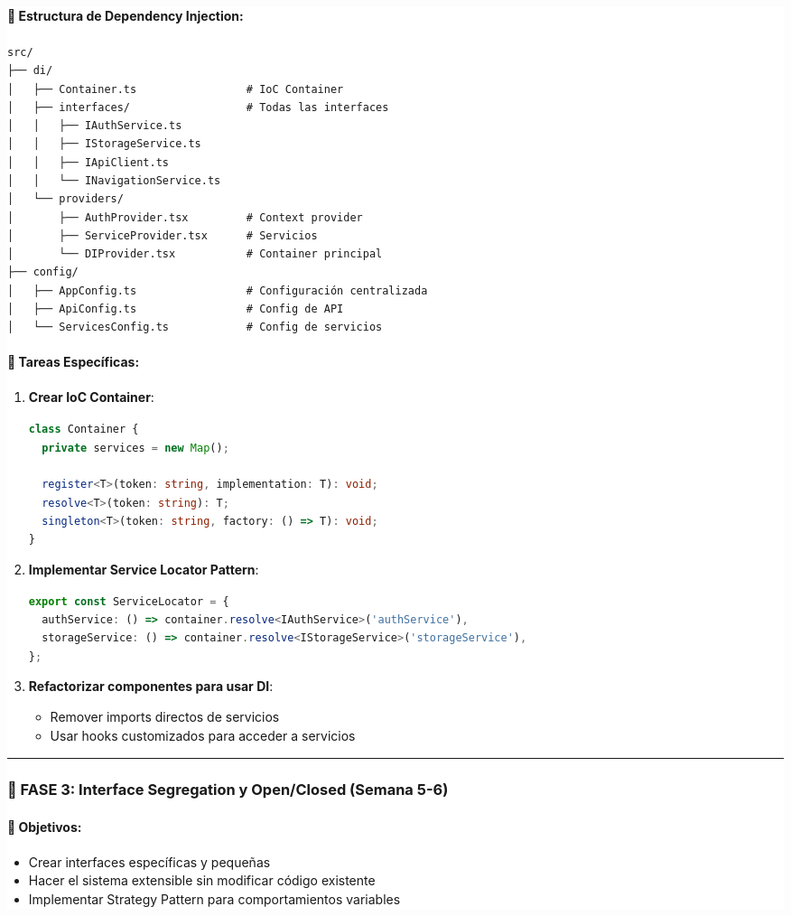 #### 📁 Estructura de Dependency Injection:
```
src/
├── di/
│   ├── Container.ts                 # IoC Container
│   ├── interfaces/                  # Todas las interfaces
│   │   ├── IAuthService.ts
│   │   ├── IStorageService.ts
│   │   ├── IApiClient.ts
│   │   └── INavigationService.ts
│   └── providers/
│       ├── AuthProvider.tsx         # Context provider
│       ├── ServiceProvider.tsx      # Servicios
│       └── DIProvider.tsx           # Container principal
├── config/
│   ├── AppConfig.ts                 # Configuración centralizada
│   ├── ApiConfig.ts                 # Config de API
│   └── ServicesConfig.ts            # Config de servicios
```

#### 🔨 Tareas Específicas:
1. **Crear IoC Container**:
   ```typescript
   class Container {
     private services = new Map();
     
     register<T>(token: string, implementation: T): void;
     resolve<T>(token: string): T;
     singleton<T>(token: string, factory: () => T): void;
   }
   ```

2. **Implementar Service Locator Pattern**:
   ```typescript
   export const ServiceLocator = {
     authService: () => container.resolve<IAuthService>('authService'),
     storageService: () => container.resolve<IStorageService>('storageService'),
   };
   ```

3. **Refactorizar componentes para usar DI**:
   - Remover imports directos de servicios
   - Usar hooks customizados para acceder a servicios

---

### 🔧 FASE 3: Interface Segregation y Open/Closed (Semana 5-6)

#### 🎯 Objetivos:
- Crear interfaces específicas y pequeñas
- Hacer el sistema extensible sin modificar código existente
- Implementar Strategy Pattern para comportamientos variables

